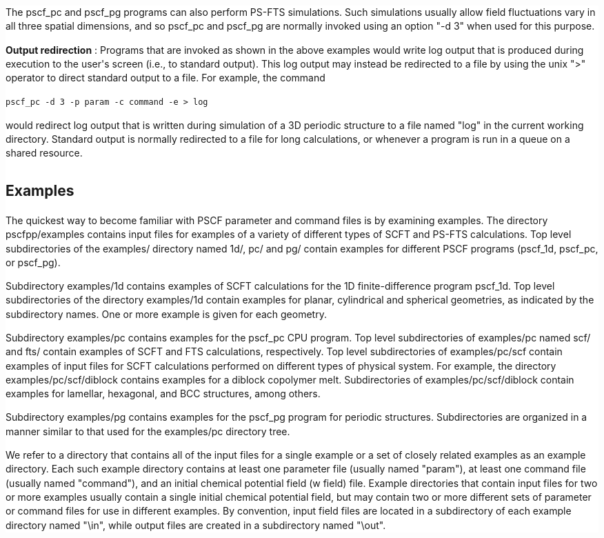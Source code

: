 The pscf_pc and pscf_pg programs can also perform PS-FTS simulations. 
Such simulations usually allow field fluctuations vary in all three 
spatial dimensions, and so pscf_pc and pscf_pg are normally invoked 
using an option "-d 3" when used for this purpose.

**Output redirection** : Programs that are invoked as shown in the above 
examples would write log output that is produced during execution to the 
user's screen (i.e., to standard output).  This log output may instead be
redirected to a file by using the unix ">" operator to direct standard 
output to a file.  For example, the command
```
pscf_pc -d 3 -p param -c command -e > log
```
would redirect log output that is written during simulation of a 3D
periodic structure to a file named "log" in the current working 
directory. Standard output is normally redirected to a file for long 
calculations, or whenever a program is run in a queue on a shared 
resource.

## Examples

The quickest way to become familiar with PSCF parameter and command
files is by examining examples.  The directory pscfpp/examples contains
input files for examples of a variety of different types of SCFT and 
PS-FTS calculations.  Top level subdirectories of the examples/ directory
named 1d/, pc/ and pg/ contain examples for different PSCF programs
(pscf_1d, pscf_pc, or pscf_pg).

Subdirectory examples/1d contains examples of SCFT calculations for the
1D finite-difference program pscf_1d. Top level subdirectories of the
directory examples/1d contain examples for planar, cylindrical and
spherical geometries, as indicated by the subdirectory names. One or
more example is given for each geometry.

Subdirectory examples/pc contains examples for the pscf_pc CPU program.
Top level subdirectories of examples/pc named scf/ and fts/ contain
examples of SCFT and FTS calculations, respectively. Top level
subdirectories of examples/pc/scf contain examples of input files for
SCFT calculations performed on different types of physical system.
For example, the directory examples/pc/scf/diblock contains examples
for a diblock copolymer melt.  Subdirectories of examples/pc/scf/diblock
contain examples for lamellar, hexagonal, and BCC structures, among
others.

Subdirectory examples/pg contains examples for the pscf_pg program for
periodic structures. Subdirectories are organized in a manner similar
to that used for the examples/pc directory tree.

We refer to a directory that contains all of the input files for a single
example or a set of closely related examples as an example directory.
Each such example directory contains at least one parameter file (usually
named "param"), at least one command file (usually named "command"), and
an initial chemical potential field (w field) file. Example directories 
that contain input files for two or more examples usually contain a single 
initial chemical potential field, but may contain two or more different 
sets of parameter or command files for use in different examples. 
By convention, input field files are located in a subdirectory of each
example directory named "\in", while output files are created in a 
subdirectory named "\out". 
